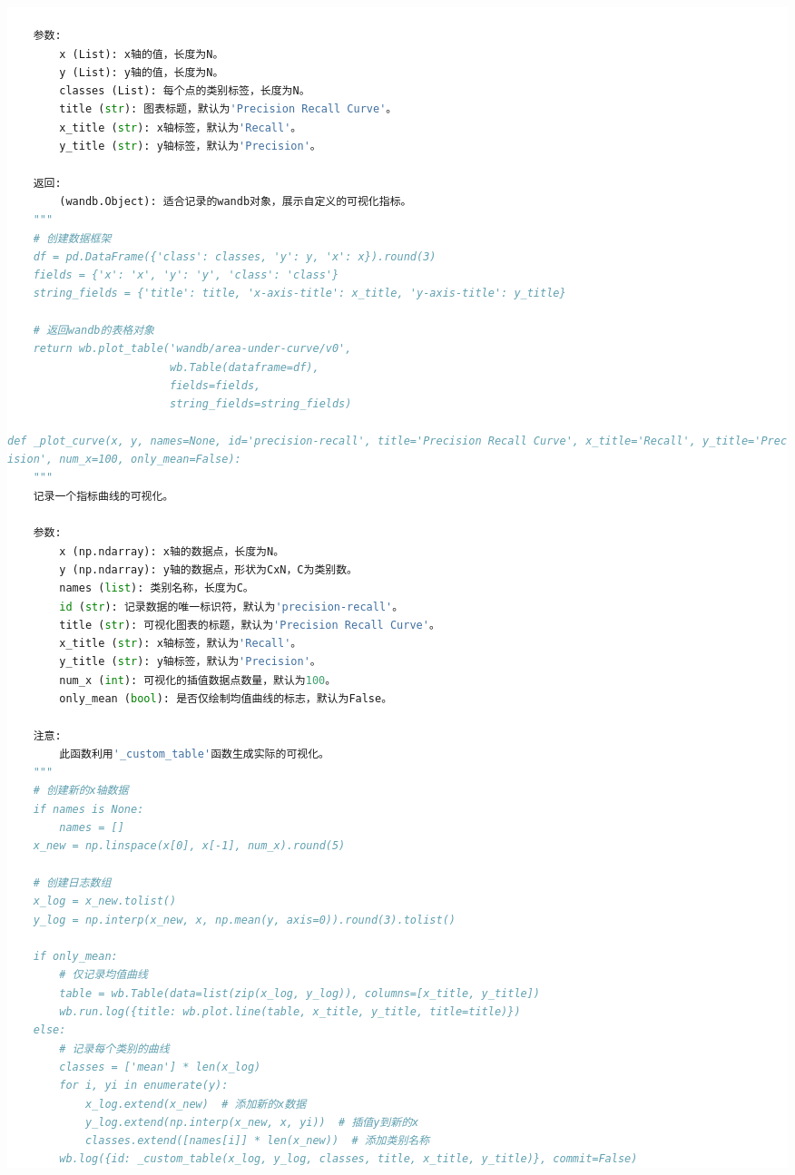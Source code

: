 ```python
    
    参数:
        x (List): x轴的值，长度为N。
        y (List): y轴的值，长度为N。
        classes (List): 每个点的类别标签，长度为N。
        title (str): 图表标题，默认为'Precision Recall Curve'。
        x_title (str): x轴标签，默认为'Recall'。
        y_title (str): y轴标签，默认为'Precision'。

    返回:
        (wandb.Object): 适合记录的wandb对象，展示自定义的可视化指标。
    """
    # 创建数据框架
    df = pd.DataFrame({'class': classes, 'y': y, 'x': x}).round(3)
    fields = {'x': 'x', 'y': 'y', 'class': 'class'}
    string_fields = {'title': title, 'x-axis-title': x_title, 'y-axis-title': y_title}
    
    # 返回wandb的表格对象
    return wb.plot_table('wandb/area-under-curve/v0',
                         wb.Table(dataframe=df),
                         fields=fields,
                         string_fields=string_fields)

def _plot_curve(x, y, names=None, id='precision-recall', title='Precision Recall Curve', x_title='Recall', y_title='Precision', num_x=100, only_mean=False):
    """
    记录一个指标曲线的可视化。
    
    参数:
        x (np.ndarray): x轴的数据点，长度为N。
        y (np.ndarray): y轴的数据点，形状为CxN，C为类别数。
        names (list): 类别名称，长度为C。
        id (str): 记录数据的唯一标识符，默认为'precision-recall'。
        title (str): 可视化图表的标题，默认为'Precision Recall Curve'。
        x_title (str): x轴标签，默认为'Recall'。
        y_title (str): y轴标签，默认为'Precision'。
        num_x (int): 可视化的插值数据点数量，默认为100。
        only_mean (bool): 是否仅绘制均值曲线的标志，默认为False。

    注意:
        此函数利用'_custom_table'函数生成实际的可视化。
    """
    # 创建新的x轴数据
    if names is None:
        names = []
    x_new = np.linspace(x[0], x[-1], num_x).round(5)

    # 创建日志数组
    x_log = x_new.tolist()
    y_log = np.interp(x_new, x, np.mean(y, axis=0)).round(3).tolist()

    if only_mean:
        # 仅记录均值曲线
        table = wb.Table(data=list(zip(x_log, y_log)), columns=[x_title, y_title])
        wb.run.log({title: wb.plot.line(table, x_title, y_title, title=title)})
    else:
        # 记录每个类别的曲线
        classes = ['mean'] * len(x_log)
        for i, yi in enumerate(y):
            x_log.extend(x_new)  # 添加新的x数据
            y_log.extend(np.interp(x_new, x, yi))  # 插值y到新的x
            classes.extend([names[i]] * len(x_new))  # 添加类别名称
        wb.log({id: _custom_table(x_log, y_log, classes, title, x_title, y_title)}, commit=False)
```